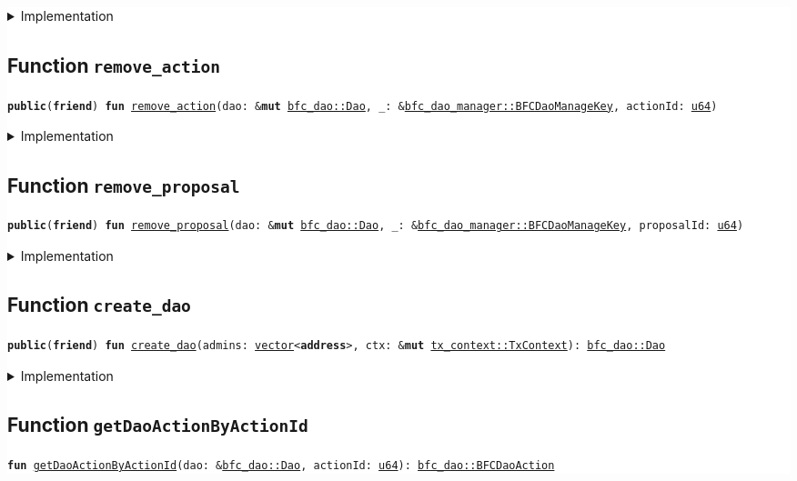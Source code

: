 

<details><summary>Implementation</summary></details>

<a name="0xc8_bfc_dao_remove_action"></a>

## Function `remove_action`



<pre><code><b>public</b>(<b>friend</b>) <b>fun</b> <a href="../bfc-system/bfc_dao.md#0xc8_bfc_dao_remove_action">remove_action</a>(dao: &<b>mut</b> <a href="../bfc-system/bfc_dao.md#0xc8_bfc_dao_Dao">bfc_dao::Dao</a>, _: &<a href="../bfc-system/bfc_dao_manager.md#0xc8_bfc_dao_manager_BFCDaoManageKey">bfc_dao_manager::BFCDaoManageKey</a>, actionId: <a href="../move-stdlib/u64.md#0x1_u64">u64</a>)
</code></pre>



<details><summary>Implementation</summary></details>

<a name="0xc8_bfc_dao_remove_proposal"></a>

## Function `remove_proposal`



<pre><code><b>public</b>(<b>friend</b>) <b>fun</b> <a href="../bfc-system/bfc_dao.md#0xc8_bfc_dao_remove_proposal">remove_proposal</a>(dao: &<b>mut</b> <a href="../bfc-system/bfc_dao.md#0xc8_bfc_dao_Dao">bfc_dao::Dao</a>, _: &<a href="../bfc-system/bfc_dao_manager.md#0xc8_bfc_dao_manager_BFCDaoManageKey">bfc_dao_manager::BFCDaoManageKey</a>, proposalId: <a href="../move-stdlib/u64.md#0x1_u64">u64</a>)
</code></pre>



<details><summary>Implementation</summary></details>

<a name="0xc8_bfc_dao_create_dao"></a>

## Function `create_dao`



<pre><code><b>public</b>(<b>friend</b>) <b>fun</b> <a href="../bfc-system/bfc_dao.md#0xc8_bfc_dao_create_dao">create_dao</a>(admins: <a href="../move-stdlib/vector.md#0x1_vector">vector</a>&lt;<b>address</b>&gt;, ctx: &<b>mut</b> <a href="../sui-framework/tx_context.md#0x2_tx_context_TxContext">tx_context::TxContext</a>): <a href="../bfc-system/bfc_dao.md#0xc8_bfc_dao_Dao">bfc_dao::Dao</a>
</code></pre>



<details><summary>Implementation</summary></details>

<a name="0xc8_bfc_dao_getDaoActionByActionId"></a>

## Function `getDaoActionByActionId`



<pre><code><b>fun</b> <a href="../bfc-system/bfc_dao.md#0xc8_bfc_dao_getDaoActionByActionId">getDaoActionByActionId</a>(dao: &<a href="../bfc-system/bfc_dao.md#0xc8_bfc_dao_Dao">bfc_dao::Dao</a>, actionId: <a href="../move-stdlib/u64.md#0x1_u64">u64</a>): <a href="../bfc-system/bfc_dao.md#0xc8_bfc_dao_BFCDaoAction">bfc_dao::BFCDaoAction</a>
</code></pre>

